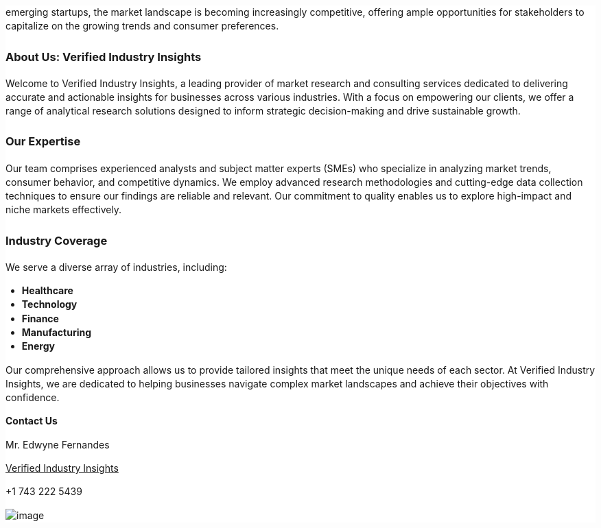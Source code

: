emerging startups, the market landscape is becoming increasingly competitive, offering ample opportunities for stakeholders to capitalize on the growing trends and consumer preferences.</p><h3>About Us: Verified Industry Insights</h3><p>Welcome to Verified Industry Insights, a leading provider of market research and consulting services dedicated to delivering accurate and actionable insights for businesses across various industries. With a focus on empowering our clients, we offer a range of analytical research solutions designed to inform strategic decision-making and drive sustainable growth.</p><h3>Our Expertise</h3><p>Our team comprises experienced analysts and subject matter experts (SMEs) who specialize in analyzing market trends, consumer behavior, and competitive dynamics. We employ advanced research methodologies and cutting-edge data collection techniques to ensure our findings are reliable and relevant. Our commitment to quality enables us to explore high-impact and niche markets effectively.</p><h3>Industry Coverage</h3><p>We serve a diverse array of industries, including:</p><ul><li><strong>Healthcare</strong></li><li><strong>Technology</strong></li><li><strong>Finance</strong></li><li><strong>Manufacturing</strong></li><li><strong>Energy</strong></li></ul><p>Our comprehensive approach allows us to provide tailored insights that meet the unique needs of each sector. At Verified Industry Insights, we are dedicated to helping businesses navigate complex market landscapes and achieve their objectives with confidence.</p><p><strong>Contact Us</strong></p><p>Mr. Edwyne Fernandes</p><p><a href="https://www.verifiedindustryinsights.com/">Verified Industry Insights</a></p><p>+1 743 222 5439</p>
![image](https://github.com/user-attachments/assets/e5cd3e80-d691-47b2-ad2b-ff2ea8057a77)
